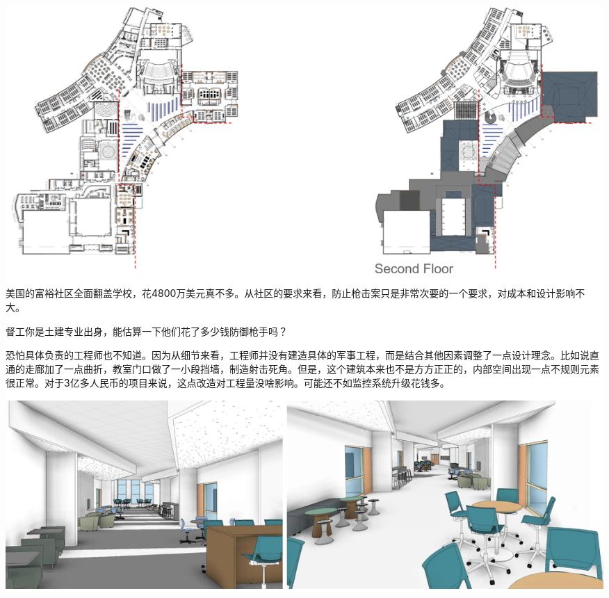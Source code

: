 ![](/images/btnews/btnews/0001_0100/0018/image24.webp)

美国的富裕社区全面翻盖学校，花4800万美元真不多。从社区的要求来看，防止枪击案只是非常次要的一个要求，对成本和设计影响不大。

督工你是土建专业出身，能估算一下他们花了多少钱防御枪手吗？

恐怕具体负责的工程师也不知道。因为从细节来看，工程师并没有建造具体的军事工程，而是结合其他因素调整了一点设计理念。比如说直通的走廊加了一点曲折，教室门口做了一小段挡墙，制造射击死角。但是，这个建筑本来也不是方方正正的，内部空间出现一点不规则元素很正常。对于3亿多人民币的项目来说，这点改造对工程量没啥影响。可能还不如监控系统升级花钱多。

![](/images/btnews/btnews/0001_0100/0018/image25.webp)
